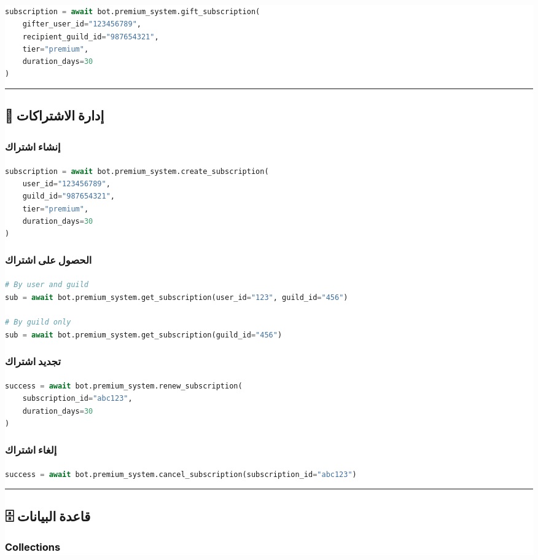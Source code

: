```python
subscription = await bot.premium_system.gift_subscription(
    gifter_user_id="123456789",
    recipient_guild_id="987654321",
    tier="premium",
    duration_days=30
)
```

---

## 🔄 إدارة الاشتراكات

### إنشاء اشتراك

```python
subscription = await bot.premium_system.create_subscription(
    user_id="123456789",
    guild_id="987654321",
    tier="premium",
    duration_days=30
)
```

### الحصول على اشتراك

```python
# By user and guild
sub = await bot.premium_system.get_subscription(user_id="123", guild_id="456")

# By guild only
sub = await bot.premium_system.get_subscription(guild_id="456")
```

### تجديد اشتراك

```python
success = await bot.premium_system.renew_subscription(
    subscription_id="abc123",
    duration_days=30
)
```

### إلغاء اشتراك

```python
success = await bot.premium_system.cancel_subscription(subscription_id="abc123")
```

---

## 🗄️ قاعدة البيانات

### Collections
